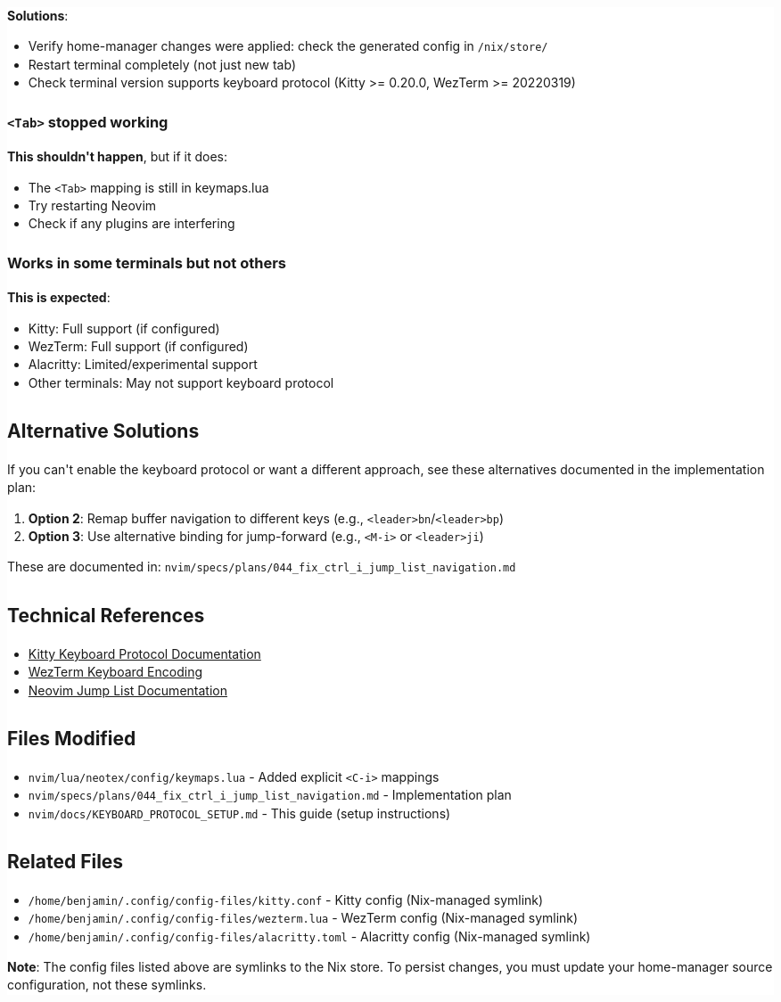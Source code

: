 **Solutions**:
- Verify home-manager changes were applied: check the generated config in `/nix/store/`
- Restart terminal completely (not just new tab)
- Check terminal version supports keyboard protocol (Kitty >= 0.20.0, WezTerm >= 20220319)

### `<Tab>` stopped working

**This shouldn't happen**, but if it does:
- The `<Tab>` mapping is still in keymaps.lua
- Try restarting Neovim
- Check if any plugins are interfering

### Works in some terminals but not others

**This is expected**:
- Kitty: Full support (if configured)
- WezTerm: Full support (if configured)
- Alacritty: Limited/experimental support
- Other terminals: May not support keyboard protocol

## Alternative Solutions

If you can't enable the keyboard protocol or want a different approach, see these alternatives documented in the implementation plan:

1. **Option 2**: Remap buffer navigation to different keys (e.g., `<leader>bn`/`<leader>bp`)
2. **Option 3**: Use alternative binding for jump-forward (e.g., `<M-i>` or `<leader>ji`)

These are documented in: `nvim/specs/plans/044_fix_ctrl_i_jump_list_navigation.md`

## Technical References

- [Kitty Keyboard Protocol Documentation](https://sw.kovidgoyal.net/kitty/keyboard-protocol/)
- [WezTerm Keyboard Encoding](https://wezfurlong.org/wezterm/config/lua/config/enable_kitty_keyboard_protocol.html)
- [Neovim Jump List Documentation](https://neovim.io/doc/user/motion.html#jump-motions)

## Files Modified

- `nvim/lua/neotex/config/keymaps.lua` - Added explicit `<C-i>` mappings
- `nvim/specs/plans/044_fix_ctrl_i_jump_list_navigation.md` - Implementation plan
- `nvim/docs/KEYBOARD_PROTOCOL_SETUP.md` - This guide (setup instructions)

## Related Files

- `/home/benjamin/.config/config-files/kitty.conf` - Kitty config (Nix-managed symlink)
- `/home/benjamin/.config/config-files/wezterm.lua` - WezTerm config (Nix-managed symlink)
- `/home/benjamin/.config/config-files/alacritty.toml` - Alacritty config (Nix-managed symlink)

**Note**: The config files listed above are symlinks to the Nix store. To persist changes, you must update your home-manager source configuration, not these symlinks.
